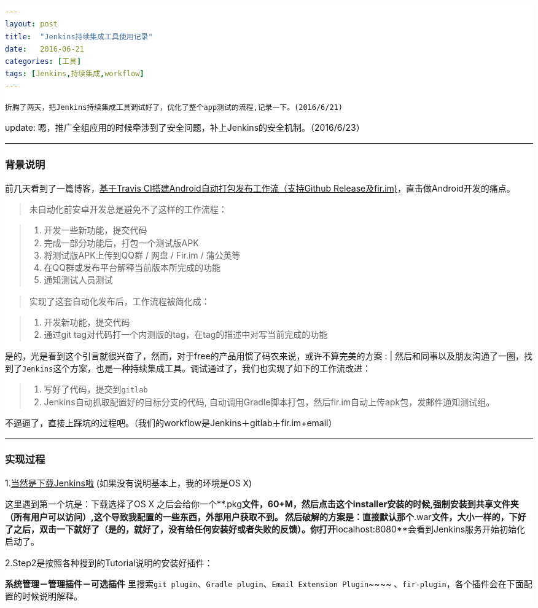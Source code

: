 ```yaml
---
layout: post
title:  "Jenkins持续集成工具使用记录"
date:   2016-06-21 
categories: [工具]
tags: [Jenkins,持续集成,workflow]
---
```


	折腾了两天，把Jenkins持续集成工具调试好了，优化了整个app测试的流程,记录一下。(2016/6/21)
update: 嗯，推广全组应用的时候牵涉到了安全问题，补上Jenkins的安全机制。（2016/6/23）	

-----

### 背景说明
前几天看到了一篇博客，[基于Travis CI搭建Android自动打包发布工作流（支持Github Release及fir.im)](http://avnpc.com/pages/android-auto-deploy-workflow-on-travis-ci)，直击做Android开发的痛点。	

>未自动化前安卓开发总是避免不了这样的工作流程：

>1. 开发一些新功能，提交代码
>2. 完成一部分功能后，打包一个测试版APK
>3. 将测试版APK上传到QQ群 / 网盘 / Fir.im / 蒲公英等
>4. 在QQ群或发布平台解释当前版本所完成的功能
>5. 通知测试人员测试

>实现了这套自动化发布后，工作流程被简化成：

>1.	开发新功能，提交代码
>2.	通过git tag对代码打一个内测版的tag，在tag的描述中对写当前完成的功能

是的，光是看到这个引言就很兴奋了，然而，对于free的产品用惯了码农来说，或许不算完美的方案 : |
然后和同事以及朋友沟通了一圈，找到了`Jenkins`这个方案，也是一种持续集成工具。调试通过了，我们也实现了如下的工作流改进：

> 1.  写好了代码，提交到`gitlab`
> 2.  Jenkins自动抓取配置好的目标分支的代码, 自动调用Gradle脚本打包，然后fir.im自动上传apk包，发邮件通知测试组。


不逼逼了，直接上踩坑的过程吧。（我们的workflow是Jenkins＋gitlab＋fir.im+email）

_____

### 实现过程

1.[当然是下载Jenkins啦](https://jenkins.io/index.html)
(如果没有说明基本上，我的环境是OS X)

这里遇到第一个坑是：下载选择了OS X 之后会给你一个**.pkg**文件，60+M，然后点击这个installer安装的时候,强制安装到共享文件夹（所有用户可以访问）,这个导致我配置的一些东西，外部用户获取不到。
然后破解的方案是：直接默认那个**.war**文件，大小一样的，下好了之后，双击一下就好了（是的，就好了，没有给任何安装好或者失败的反馈）。你打开**localhost:8080**会看到Jenkins服务开始初始化启动了。

2.Step2是按照各种搜到的Tutorial说明的安装好插件：

**系统管理－管理插件－可选插件** 里搜索`git plugin`、`Gradle plugin`、`Email Extension Plugin`~~~~ 、`fir-plugin`，各个插件会在下面配置的时候说明解释。
